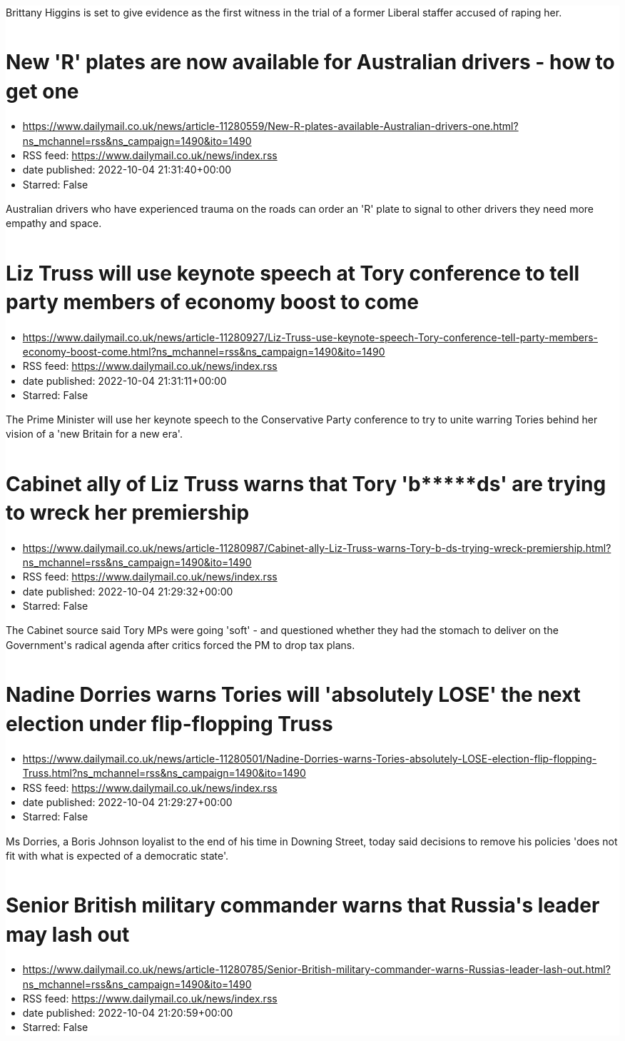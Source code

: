 Brittany Higgins is set to give evidence as the first witness in the trial of a former Liberal staffer accused of raping her.

# New 'R' plates are now available for Australian drivers - how to get one
 - https://www.dailymail.co.uk/news/article-11280559/New-R-plates-available-Australian-drivers-one.html?ns_mchannel=rss&ns_campaign=1490&ito=1490
 - RSS feed: https://www.dailymail.co.uk/news/index.rss
 - date published: 2022-10-04 21:31:40+00:00
 - Starred: False

Australian drivers who have experienced trauma on the roads can order an 'R' plate to signal to other drivers they need more empathy and space.

# Liz Truss will use keynote speech at Tory conference to tell party members of economy boost to come
 - https://www.dailymail.co.uk/news/article-11280927/Liz-Truss-use-keynote-speech-Tory-conference-tell-party-members-economy-boost-come.html?ns_mchannel=rss&ns_campaign=1490&ito=1490
 - RSS feed: https://www.dailymail.co.uk/news/index.rss
 - date published: 2022-10-04 21:31:11+00:00
 - Starred: False

The Prime Minister will use her keynote speech to the Conservative Party conference to try to unite warring Tories behind her vision of a 'new Britain for a new era'.

# Cabinet ally of Liz Truss warns that Tory 'b*****ds' are trying to wreck her premiership
 - https://www.dailymail.co.uk/news/article-11280987/Cabinet-ally-Liz-Truss-warns-Tory-b-ds-trying-wreck-premiership.html?ns_mchannel=rss&ns_campaign=1490&ito=1490
 - RSS feed: https://www.dailymail.co.uk/news/index.rss
 - date published: 2022-10-04 21:29:32+00:00
 - Starred: False

The Cabinet source said Tory MPs were going 'soft' - and questioned whether they had the stomach to deliver on the Government's radical agenda after critics forced the PM to drop tax plans.

# Nadine Dorries warns Tories will 'absolutely LOSE' the next election under flip-flopping Truss
 - https://www.dailymail.co.uk/news/article-11280501/Nadine-Dorries-warns-Tories-absolutely-LOSE-election-flip-flopping-Truss.html?ns_mchannel=rss&ns_campaign=1490&ito=1490
 - RSS feed: https://www.dailymail.co.uk/news/index.rss
 - date published: 2022-10-04 21:29:27+00:00
 - Starred: False

Ms Dorries, a Boris Johnson loyalist to the end of his time in Downing Street, today said decisions to remove his policies 'does not fit with what is expected of a democratic state'.

# Senior British military commander warns that Russia's leader may lash out
 - https://www.dailymail.co.uk/news/article-11280785/Senior-British-military-commander-warns-Russias-leader-lash-out.html?ns_mchannel=rss&ns_campaign=1490&ito=1490
 - RSS feed: https://www.dailymail.co.uk/news/index.rss
 - date published: 2022-10-04 21:20:59+00:00
 - Starred: False
